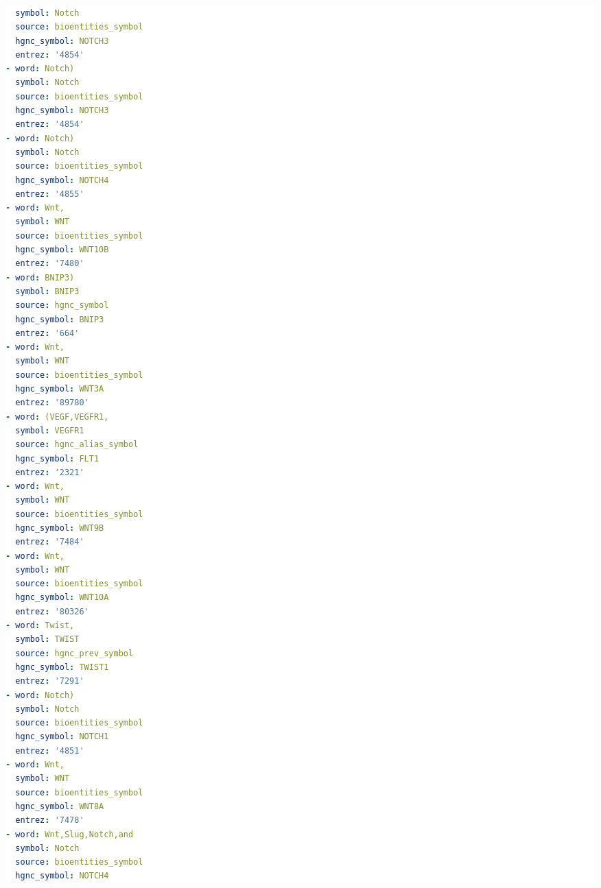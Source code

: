 ```yaml
  symbol: Notch
  source: bioentities_symbol
  hgnc_symbol: NOTCH3
  entrez: '4854'
- word: Notch)
  symbol: Notch
  source: bioentities_symbol
  hgnc_symbol: NOTCH3
  entrez: '4854'
- word: Notch)
  symbol: Notch
  source: bioentities_symbol
  hgnc_symbol: NOTCH4
  entrez: '4855'
- word: Wnt,
  symbol: WNT
  source: bioentities_symbol
  hgnc_symbol: WNT10B
  entrez: '7480'
- word: BNIP3)
  symbol: BNIP3
  source: hgnc_symbol
  hgnc_symbol: BNIP3
  entrez: '664'
- word: Wnt,
  symbol: WNT
  source: bioentities_symbol
  hgnc_symbol: WNT3A
  entrez: '89780'
- word: (VEGF,VEGFR1,
  symbol: VEGFR1
  source: hgnc_alias_symbol
  hgnc_symbol: FLT1
  entrez: '2321'
- word: Wnt,
  symbol: WNT
  source: bioentities_symbol
  hgnc_symbol: WNT9B
  entrez: '7484'
- word: Wnt,
  symbol: WNT
  source: bioentities_symbol
  hgnc_symbol: WNT10A
  entrez: '80326'
- word: Twist,
  symbol: TWIST
  source: hgnc_prev_symbol
  hgnc_symbol: TWIST1
  entrez: '7291'
- word: Notch)
  symbol: Notch
  source: bioentities_symbol
  hgnc_symbol: NOTCH1
  entrez: '4851'
- word: Wnt,
  symbol: WNT
  source: bioentities_symbol
  hgnc_symbol: WNT8A
  entrez: '7478'
- word: Wnt,Slug,Notch,and
  symbol: Notch
  source: bioentities_symbol
  hgnc_symbol: NOTCH4
```